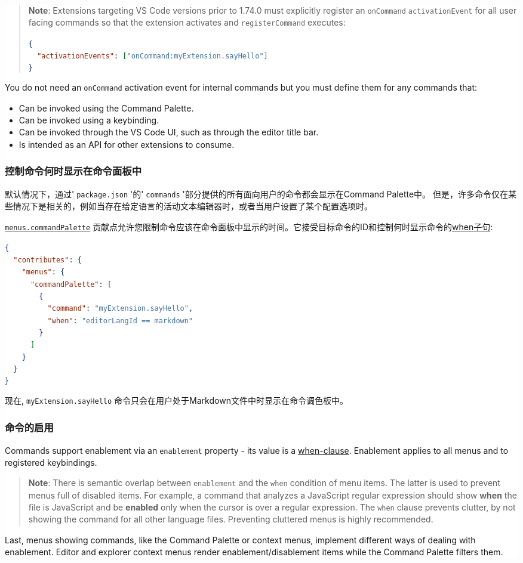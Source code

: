 > **Note**: Extensions targeting VS Code versions prior to 1.74.0 must explicitly register an `onCommand` `activationEvent` for all user facing commands so that the extension activates and `registerCommand` executes:
>
> ```json
> {
>   "activationEvents": ["onCommand:myExtension.sayHello"]
> }
> ```

You do not need an `onCommand` activation event for internal commands but you must define them for any commands that:

- Can be invoked using the Command Palette.
- Can be invoked using a keybinding.
- Can be invoked through the VS Code UI, such as through the editor title bar.
- Is intended as an API for other extensions to consume.

### 控制命令何时显示在命令面板中

默认情况下，通过' `package.json` '的' `commands` '部分提供的所有面向用户的命令都会显示在Command Palette中。
但是，许多命令仅在某些情况下是相关的，例如当存在给定语言的活动文本编辑器时，或者当用户设置了某个配置选项时。

[`menus.commandPalette`](/api/references/contribution-points#contributes.menus) 贡献点允许您限制命令应该在命令面板中显示的时间。它接受目标命令的ID和控制何时显示命令的[when子句](/api/references/when-clause-contexts):

```json
{
  "contributes": {
    "menus": {
      "commandPalette": [
        {
          "command": "myExtension.sayHello",
          "when": "editorLangId == markdown"
        }
      ]
    }
  }
}
```

现在, `myExtension.sayHello` 命令只会在用户处于Markdown文件中时显示在命令调色板中。

### 命令的启用

Commands support enablement via an `enablement` property - its value is a [when-clause](/api/references/when-clause-contexts). Enablement applies to all menus and to registered keybindings.

> **Note**: There is semantic overlap between `enablement` and the `when` condition of menu items. The latter is used to prevent menus full of disabled items. For example, a command that analyzes a JavaScript regular expression should show **when** the file is JavaScript and be **enabled** only when the cursor is over a regular expression. The `when` clause prevents clutter, by not showing the command for all other language files. Preventing cluttered menus is highly recommended.

Last, menus showing commands, like the Command Palette or context menus, implement different ways of dealing with enablement. Editor and explorer context menus render enablement/disablement items while the Command Palette filters them.
